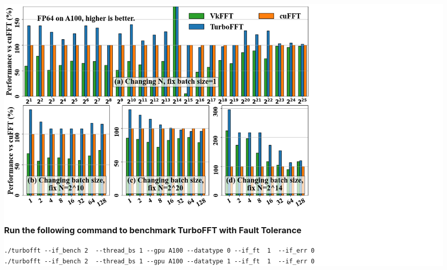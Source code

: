 <img src="fig/3xbarchart_overhead_A100_FP64.png" width=600>

### Run the following command to benchmark TurboFFT with Fault Tolerance

```
./turbofft --if_bench 2  --thread_bs 1 --gpu A100 --datatype 0 --if_ft  1  --if_err 0
./turbofft --if_bench 2  --thread_bs 1 --gpu A100 --datatype 1 --if_ft  1  --if_err 0
```
